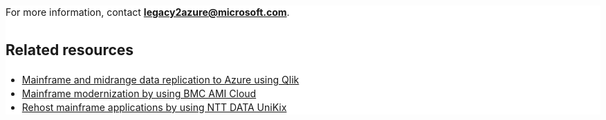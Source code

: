 For more information, contact **legacy2azure@microsoft.com**.

## Related resources

- [Mainframe and midrange data replication to Azure using Qlik](mainframe-midrange-data-replication-azure-qlik.yml)
- [Mainframe modernization by using BMC AMI Cloud](mainframe-modernization-bmc-ami-cloud.yml)
- [Rehost mainframe applications by using NTT DATA UniKix](rehost-mainframe-ntt-data-unikix.yml)
